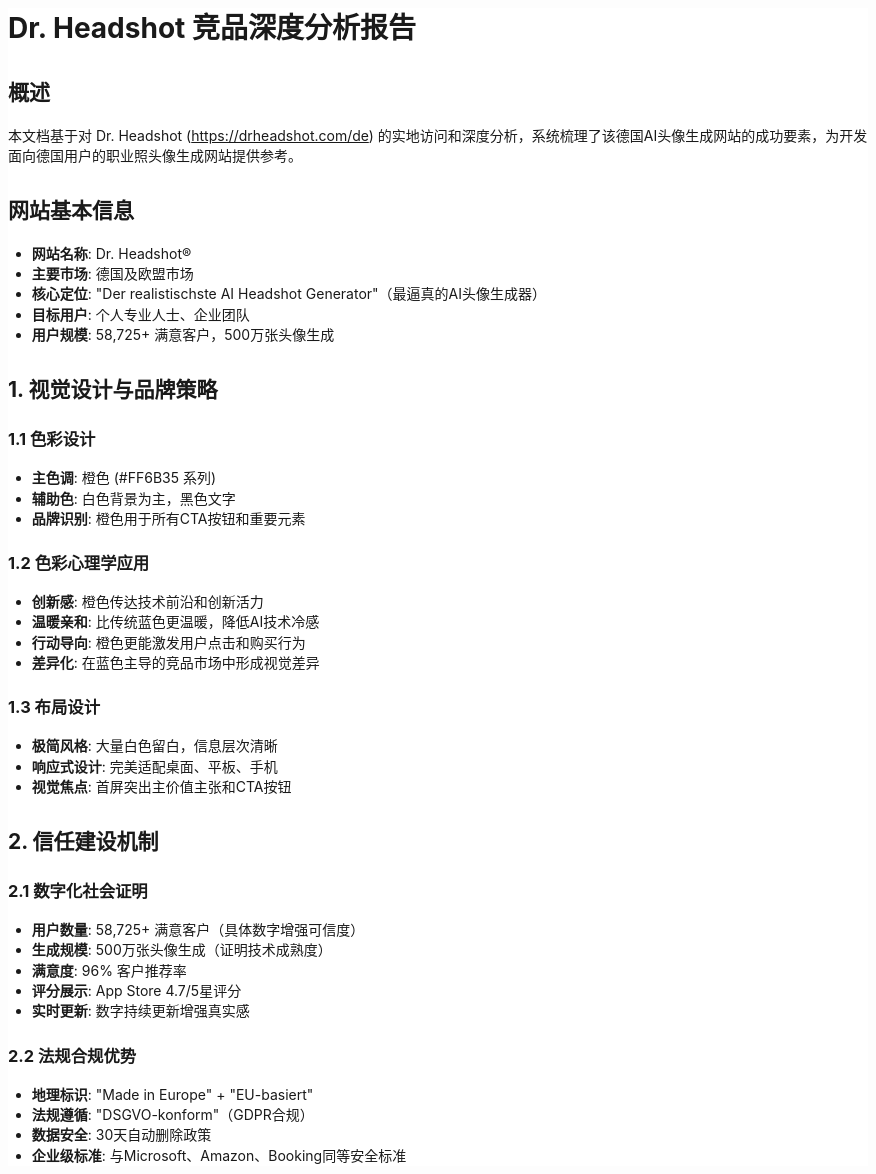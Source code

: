 # Dr. Headshot 竞品深度分析报告

## 概述

本文档基于对 Dr. Headshot (https://drheadshot.com/de) 的实地访问和深度分析，系统梳理了该德国AI头像生成网站的成功要素，为开发面向德国用户的职业照头像生成网站提供参考。

## 网站基本信息

- **网站名称**: Dr. Headshot®
- **主要市场**: 德国及欧盟市场
- **核心定位**: "Der realistischste AI Headshot Generator"（最逼真的AI头像生成器）
- **目标用户**: 个人专业人士、企业团队
- **用户规模**: 58,725+ 满意客户，500万张头像生成

## 1. 视觉设计与品牌策略

### 1.1 色彩设计
- **主色调**: 橙色 (#FF6B35 系列)
- **辅助色**: 白色背景为主，黑色文字
- **品牌识别**: 橙色用于所有CTA按钮和重要元素

### 1.2 色彩心理学应用
- **创新感**: 橙色传达技术前沿和创新活力
- **温暖亲和**: 比传统蓝色更温暖，降低AI技术冷感
- **行动导向**: 橙色更能激发用户点击和购买行为
- **差异化**: 在蓝色主导的竞品市场中形成视觉差异

### 1.3 布局设计
- **极简风格**: 大量白色留白，信息层次清晰
- **响应式设计**: 完美适配桌面、平板、手机
- **视觉焦点**: 首屏突出主价值主张和CTA按钮

## 2. 信任建设机制

### 2.1 数字化社会证明
- **用户数量**: 58,725+ 满意客户（具体数字增强可信度）
- **生成规模**: 500万张头像生成（证明技术成熟度）
- **满意度**: 96% 客户推荐率
- **评分展示**: App Store 4.7/5星评分
- **实时更新**: 数字持续更新增强真实感

### 2.2 法规合规优势
- **地理标识**: "Made in Europe" + "EU-basiert"
- **法规遵循**: "DSGVO-konform"（GDPR合规）
- **数据安全**: 30天自动删除政策
- **企业级标准**: 与Microsoft、Amazon、Booking同等安全标准

